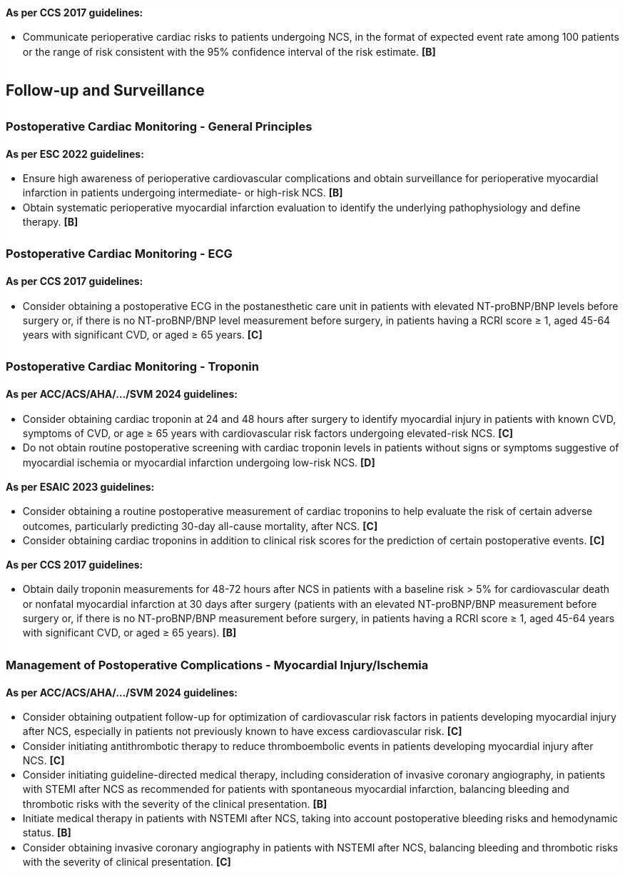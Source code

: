 **As per CCS 2017 guidelines:**
- Communicate perioperative cardiac risks to patients undergoing NCS, in the format of expected event rate among 100 patients or the range of risk consistent with the 95% confidence interval of the risk estimate. **[B]**

## Follow-up and Surveillance

### Postoperative Cardiac Monitoring - General Principles

**As per ESC 2022 guidelines:**
- Ensure high awareness of perioperative cardiovascular complications and obtain surveillance for perioperative myocardial infarction in patients undergoing intermediate- or high-risk NCS. **[B]**
- Obtain systematic perioperative myocardial infarction evaluation to identify the underlying pathophysiology and define therapy. **[B]**

### Postoperative Cardiac Monitoring - ECG

**As per CCS 2017 guidelines:**
- Consider obtaining a postoperative ECG in the postanesthetic care unit in patients with elevated NT-proBNP/BNP levels before surgery or, if there is no NT-proBNP/BNP level measurement before surgery, in patients having a RCRI score ≥ 1, aged 45-64 years with significant CVD, or aged ≥ 65 years. **[C]**

### Postoperative Cardiac Monitoring - Troponin

**As per ACC/ACS/AHA/…/SVM 2024 guidelines:**
- Consider obtaining cardiac troponin at 24 and 48 hours after surgery to identify myocardial injury in patients with known CVD, symptoms of CVD, or age ≥ 65 years with cardiovascular risk factors undergoing elevated-risk NCS. **[C]**
- Do not obtain routine postoperative screening with cardiac troponin levels in patients without signs or symptoms suggestive of myocardial ischemia or myocardial infarction undergoing low-risk NCS. **[D]**

**As per ESAIC 2023 guidelines:**
- Consider obtaining a routine postoperative measurement of cardiac troponins to help evaluate the risk of certain adverse outcomes, particularly predicting 30-day all-cause mortality, after NCS. **[C]**
- Consider obtaining cardiac troponins in addition to clinical risk scores for the prediction of certain postoperative events. **[C]**

**As per CCS 2017 guidelines:**
- Obtain daily troponin measurements for 48-72 hours after NCS in patients with a baseline risk > 5% for cardiovascular death or nonfatal myocardial infarction at 30 days after surgery (patients with an elevated NT-proBNP/BNP measurement before surgery or, if there is no NT-proBNP/BNP measurement before surgery, in patients having a RCRI score ≥ 1, aged 45-64 years with significant CVD, or aged ≥ 65 years). **[B]**

### Management of Postoperative Complications - Myocardial Injury/Ischemia

**As per ACC/ACS/AHA/…/SVM 2024 guidelines:**
- Consider obtaining outpatient follow-up for optimization of cardiovascular risk factors in patients developing myocardial injury after NCS, especially in patients not previously known to have excess cardiovascular risk. **[C]**
- Consider initiating antithrombotic therapy to reduce thromboembolic events in patients developing myocardial injury after NCS. **[C]**
- Consider initiating guideline-directed medical therapy, including consideration of invasive coronary angiography, in patients with STEMI after NCS as recommended for patients with spontaneous myocardial infarction, balancing bleeding and thrombotic risks with the severity of the clinical presentation. **[B]**
- Initiate medical therapy in patients with NSTEMI after NCS, taking into account postoperative bleeding risks and hemodynamic status. **[B]**
- Consider obtaining invasive coronary angiography in patients with NSTEMI after NCS, balancing bleeding and thrombotic risks with the severity of clinical presentation. **[C]**
